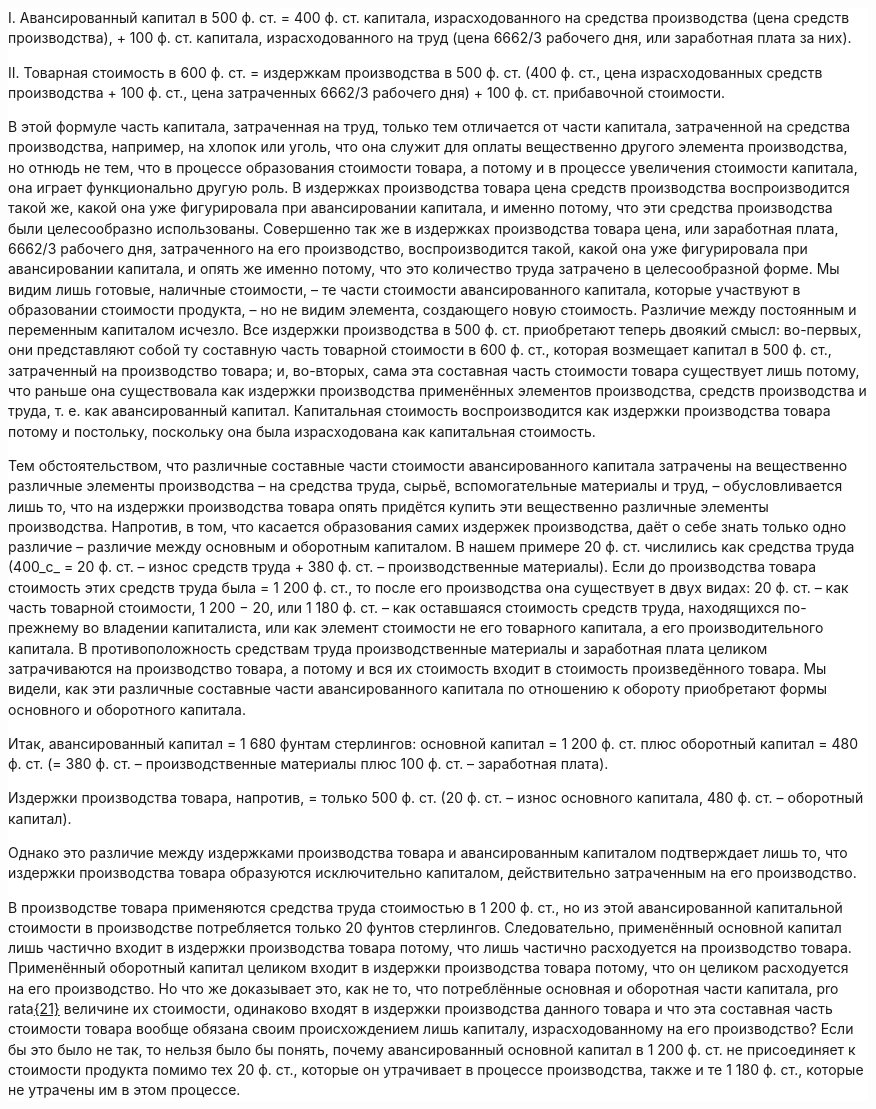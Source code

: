 I. Авансированный капитал в 500 ф. ст. = 400 ф. ст. капитала, израсходованного на средства производства (цена средств производства), + 100 ф. ст. капитала, израсходованного на труд (цена 6662/3 рабочего дня, или заработная плата за них).

II. Товарная стоимость в 600 ф. ст. = издержкам производства в 500 ф. ст. (400 ф. ст., цена израсходованных средств производства + 100 ф. ст., цена затраченных 6662/3 рабочего дня) + 100 ф. ст. прибавочной стоимости.

В этой формуле часть капитала, затраченная на труд, только тем отличается от части капитала, затраченной на средства производства, например, на хлопок или уголь, что она служит для оплаты вещественно другого элемента производства, но отнюдь не тем, что в процессе образования стоимости товара, а потому и в процессе увеличения стоимости капитала, она играет функционально другую роль. В издержках производства товара цена средств производства воспроизводится такой же, какой она уже фигурировала при авансировании капитала, и именно потому, что эти средства производства были целесообразно использованы. Совершенно так же в издержках производства товара цена, или заработная плата, 6662/3 рабочего дня, затраченного на его производство, воспроизводится такой, какой она уже фигурировала при авансировании капитала, и опять же именно потому, что это количество труда затрачено в целесообразной форме. Мы видим лишь готовые, наличные стоимости, – те части стоимости авансированного капитала, которые участвуют в образовании стоимости продукта, – но не видим элемента, создающего новую стоимость. Различие между постоянным и переменным капиталом исчезло. Все издержки производства в 500 ф. ст. приобретают теперь двоякий смысл: во-первых, они представляют собой ту составную часть товарной стоимости в 600 ф. ст., которая возмещает капитал в 500 ф. ст., затраченный на производство товара; и, во-вторых, сама эта составная часть стоимости товара существует лишь потому, что раньше она существовала как издержки производства применённых элементов производства, средств производства и труда, т. е. как авансированный капитал. Капитальная стоимость воспроизводится как издержки производства товара потому и постольку, поскольку она была израсходована как капитальная стоимость.

Тем обстоятельством, что различные составные части стоимости авансированного капитала затрачены на вещественно различные элементы производства – на средства труда, сырьё, вспомогательные материалы и труд, – обусловливается лишь то, что на издержки производства товара опять придётся купить эти вещественно различные элементы производства. Напротив, в том, что касается образования самих издержек производства, даёт о себе знать только одно различие – различие между основным и оборотным капиталом. В нашем примере 20 ф. ст. числились как средства труда (400_c_ = 20 ф. ст. – износ средств труда + 380 ф. ст. – производственные материалы). Если до производства товара стоимость этих средств труда была = 1 200 ф. ст., то после его производства она существует в двух видах: 20 ф. ст. – как часть товарной стоимости, 1 200 − 20, или 1 180 ф. ст. – как оставшаяся стоимость средств труда, находящихся по-прежнему во владении капиталиста, или как элемент стоимости не его товарного капитала, а его производительного капитала. В противоположность средствам труда производственные материалы и заработная плата целиком затрачиваются на производство товара, а потому и вся их стоимость входит в стоимость произведённого товара. Мы видели, как эти различные составные части авансированного капитала по отношению к обороту приобретают формы основного и оборотного капитала.

Итак, авансированный капитал = 1 680 фунтам стерлингов: основной капитал = 1 200 ф. ст. плюс оборотный капитал = 480 ф. ст. (= 380 ф. ст. – производственные материалы плюс 100 ф. ст. – заработная плата).

Издержки производства товара, напротив, = только 500 ф. ст. (20 ф. ст. – износ основного капитала, 480 ф. ст. – оборотный капитал).

Однако это различие между издержками производства товара и авансированным капиталом подтверждает лишь то, что издержки производства товара образуются исключительно капиталом, действительно затраченным на его производство.

В производстве товара применяются средства труда стоимостью в 1 200 ф. ст., но из этой авансированной капитальной стоимости в производстве потребляется только 20 фунтов стерлингов. Следовательно, применённый основной капитал лишь частично входит в издержки производства товара потому, что лишь частично расходуется на производство товара. Применённый оборотный капитал целиком входит в издержки производства товара потому, что он целиком расходуется на его производство. Но что же доказывает это, как не то, что потреблённые основная и оборотная части капитала, pro rata[{21}](app://obsidian.md/contentnotes3.html#c_21) величине их стоимости, одинаково входят в издержки производства данного товара и что эта составная часть стоимости товара вообще обязана своим происхождением лишь капиталу, израсходованному на его производство? Если бы это было не так, то нельзя было бы понять, почему авансированный основной капитал в 1 200 ф. ст. не присоединяет к стоимости продукта помимо тех 20 ф. ст., которые он утрачивает в процессе производства, также и те 1 180 ф. ст., которые не утрачены им в этом процессе.
